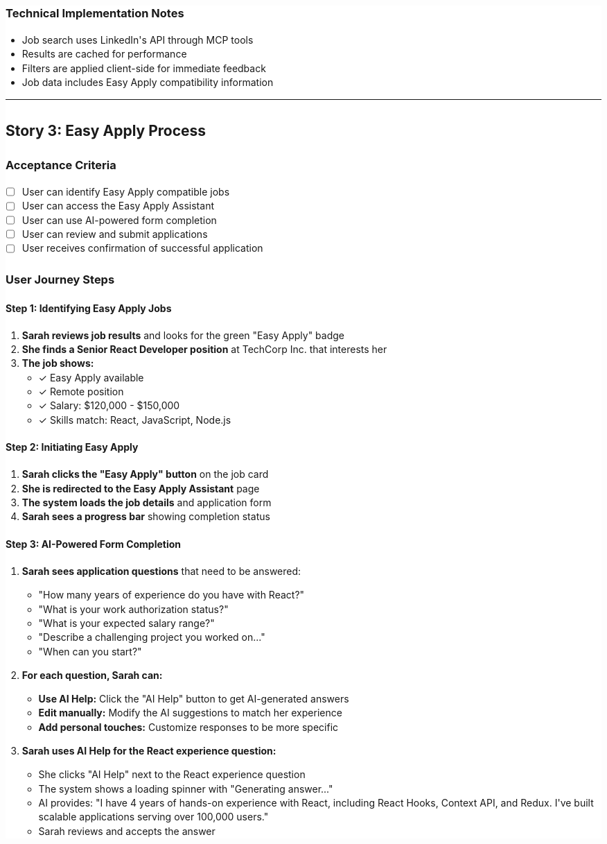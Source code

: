 ### Technical Implementation Notes
- Job search uses LinkedIn's API through MCP tools
- Results are cached for performance
- Filters are applied client-side for immediate feedback
- Job data includes Easy Apply compatibility information

---

## Story 3: Easy Apply Process

### Acceptance Criteria
- [ ] User can identify Easy Apply compatible jobs
- [ ] User can access the Easy Apply Assistant
- [ ] User can use AI-powered form completion
- [ ] User can review and submit applications
- [ ] User receives confirmation of successful application

### User Journey Steps

#### Step 1: Identifying Easy Apply Jobs
1. **Sarah reviews job results** and looks for the green "Easy Apply" badge
2. **She finds a Senior React Developer position** at TechCorp Inc. that interests her
3. **The job shows:**
   - ✓ Easy Apply available
   - ✓ Remote position
   - ✓ Salary: $120,000 - $150,000
   - ✓ Skills match: React, JavaScript, Node.js

#### Step 2: Initiating Easy Apply
1. **Sarah clicks the "Easy Apply" button** on the job card
2. **She is redirected to the Easy Apply Assistant** page
3. **The system loads the job details** and application form
4. **Sarah sees a progress bar** showing completion status

#### Step 3: AI-Powered Form Completion
1. **Sarah sees application questions** that need to be answered:
   - "How many years of experience do you have with React?"
   - "What is your work authorization status?"
   - "What is your expected salary range?"
   - "Describe a challenging project you worked on..."
   - "When can you start?"

2. **For each question, Sarah can:**
   - **Use AI Help:** Click the "AI Help" button to get AI-generated answers
   - **Edit manually:** Modify the AI suggestions to match her experience
   - **Add personal touches:** Customize responses to be more specific

3. **Sarah uses AI Help for the React experience question:**
   - She clicks "AI Help" next to the React experience question
   - The system shows a loading spinner with "Generating answer..."
   - AI provides: "I have 4 years of hands-on experience with React, including React Hooks, Context API, and Redux. I've built scalable applications serving over 100,000 users."
   - Sarah reviews and accepts the answer
